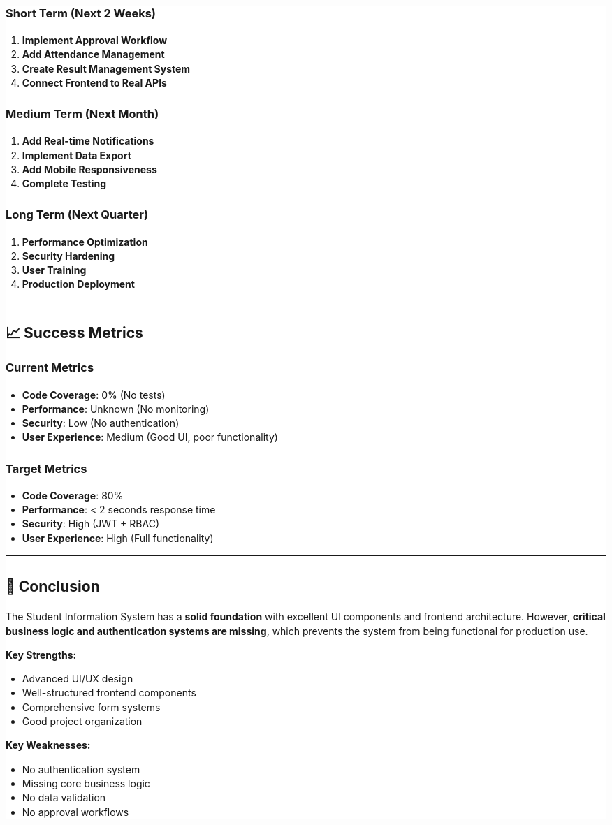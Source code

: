 ### **Short Term (Next 2 Weeks)**
1. **Implement Approval Workflow**
2. **Add Attendance Management**
3. **Create Result Management System**
4. **Connect Frontend to Real APIs**

### **Medium Term (Next Month)**
1. **Add Real-time Notifications**
2. **Implement Data Export**
3. **Add Mobile Responsiveness**
4. **Complete Testing**

### **Long Term (Next Quarter)**
1. **Performance Optimization**
2. **Security Hardening**
3. **User Training**
4. **Production Deployment**

---

## **📈 Success Metrics**

### **Current Metrics**
- **Code Coverage**: 0% (No tests)
- **Performance**: Unknown (No monitoring)
- **Security**: Low (No authentication)
- **User Experience**: Medium (Good UI, poor functionality)

### **Target Metrics**
- **Code Coverage**: 80%
- **Performance**: < 2 seconds response time
- **Security**: High (JWT + RBAC)
- **User Experience**: High (Full functionality)

---

## **🎯 Conclusion**

The Student Information System has a **solid foundation** with excellent UI components and frontend architecture. However, **critical business logic and authentication systems are missing**, which prevents the system from being functional for production use.

**Key Strengths:**
- Advanced UI/UX design
- Well-structured frontend components
- Comprehensive form systems
- Good project organization

**Key Weaknesses:**
- No authentication system
- Missing core business logic
- No data validation
- No approval workflows
